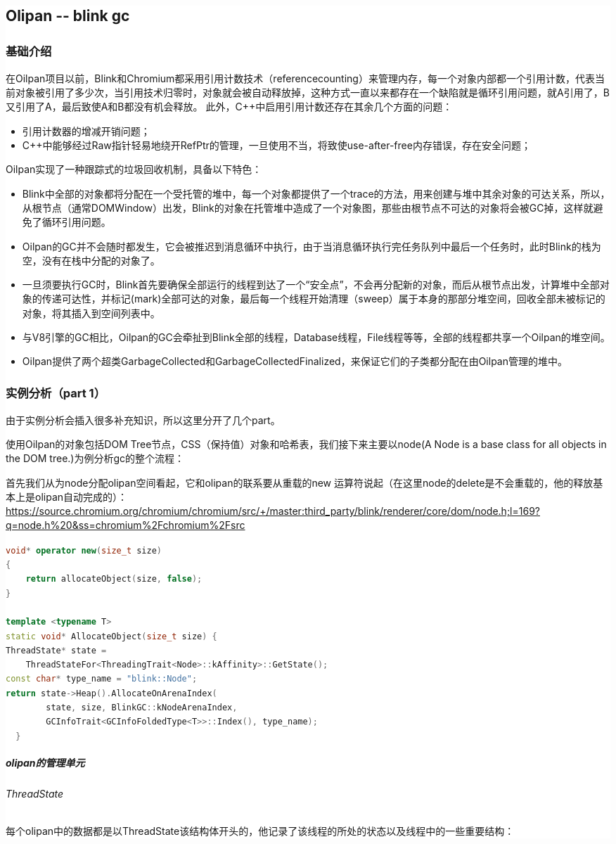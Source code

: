 ## Olipan -- blink gc

### 基础介绍

在Oilpan项目以前，Blink和Chromium都采用引用计数技术（referencecounting）来管理内存，每一个对象内部都一个引用计数，代表当前对象被引用了多少次，当引用技术归零时，对象就会被自动释放掉，这种方式一直以来都存在一个缺陷就是循环引用问题，就A引用了，B又引用了A，最后致使A和B都没有机会释放。
此外，C++中启用引用计数还存在其余几个方面的问题：
- 引用计数器的增减开销问题；
- C++中能够经过Raw指针轻易地绕开RefPtr的管理，一旦使用不当，将致使use-after-free内存错误，存在安全问题；

Oilpan实现了一种跟踪式的垃圾回收机制，具备以下特色：

- Blink中全部的对象都将分配在一个受托管的堆中，每一个对象都提供了一个trace的方法，用来创建与堆中其余对象的可达关系，所以，从根节点（通常DOMWindow）出发，Blink的对象在托管堆中造成了一个对象图，那些由根节点不可达的对象将会被GC掉，这样就避免了循环引用问题。

- Oilpan的GC并不会随时都发生，它会被推迟到消息循环中执行，由于当消息循环执行完任务队列中最后一个任务时，此时Blink的栈为空，没有在栈中分配的对象了。
- 一旦须要执行GC时，Blink首先要确保全部运行的线程到达了一个“安全点”，不会再分配新的对象，而后从根节点出发，计算堆中全部对象的传递可达性，并标记(mark)全部可达的对象，最后每一个线程开始清理（sweep）属于本身的那部分堆空间，回收全部未被标记的对象，将其插入到空间列表中。
- 与V8引擎的GC相比，Oilpan的GC会牵扯到Blink全部的线程，Database线程，File线程等等，全部的线程都共享一个Oilpan的堆空间。
- Oilpan提供了两个超类GarbageCollected和GarbageCollectedFinalized，来保证它们的子类都分配在由Oilpan管理的堆中。

### 实例分析（part 1）

由于实例分析会插入很多补充知识，所以这里分开了几个part。

使用Oilpan的对象包括DOM Tree节点，CSS（保持值）对象和哈希表，我们接下来主要以node(A Node is a base class for all objects in the DOM tree.)为例分析gc的整个流程：

首先我们从为node分配olipan空间看起，它和olipan的联系要从重载的new 运算符说起（在这里node的delete是不会重载的，他的释放基本上是olipan自动完成的）：
https://source.chromium.org/chromium/chromium/src/+/master:third_party/blink/renderer/core/dom/node.h;l=169?q=node.h%20&ss=chromium%2Fchromium%2Fsrc

``` c++
void* operator new(size_t size)
{
    return allocateObject(size, false);
}

template <typename T>
static void* AllocateObject(size_t size) {
ThreadState* state =
    ThreadStateFor<ThreadingTrait<Node>::kAffinity>::GetState();
const char* type_name = "blink::Node";
return state->Heap().AllocateOnArenaIndex(
        state, size, BlinkGC::kNodeArenaIndex,
        GCInfoTrait<GCInfoFoldedType<T>>::Index(), type_name);
  }
```

##### olipan的管理单元

###### ThreadState

每个olipan中的数据都是以ThreadState该结构体开头的，他记录了该线程的所处的状态以及线程中的一些重要结构：
